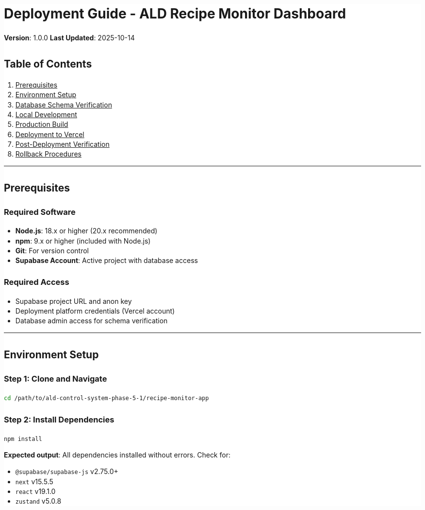 # Deployment Guide - ALD Recipe Monitor Dashboard

**Version**: 1.0.0
**Last Updated**: 2025-10-14

## Table of Contents

1. [Prerequisites](#prerequisites)
2. [Environment Setup](#environment-setup)
3. [Database Schema Verification](#database-schema-verification)
4. [Local Development](#local-development)
5. [Production Build](#production-build)
6. [Deployment to Vercel](#deployment-to-vercel)
7. [Post-Deployment Verification](#post-deployment-verification)
8. [Rollback Procedures](#rollback-procedures)

---

## Prerequisites

### Required Software
- **Node.js**: 18.x or higher (20.x recommended)
- **npm**: 9.x or higher (included with Node.js)
- **Git**: For version control
- **Supabase Account**: Active project with database access

### Required Access
- Supabase project URL and anon key
- Deployment platform credentials (Vercel account)
- Database admin access for schema verification

---

## Environment Setup

### Step 1: Clone and Navigate

```bash
cd /path/to/ald-control-system-phase-5-1/recipe-monitor-app
```

### Step 2: Install Dependencies

```bash
npm install
```

**Expected output**: All dependencies installed without errors. Check for:
- `@supabase/supabase-js` v2.75.0+
- `next` v15.5.5
- `react` v19.1.0
- `zustand` v5.0.8
